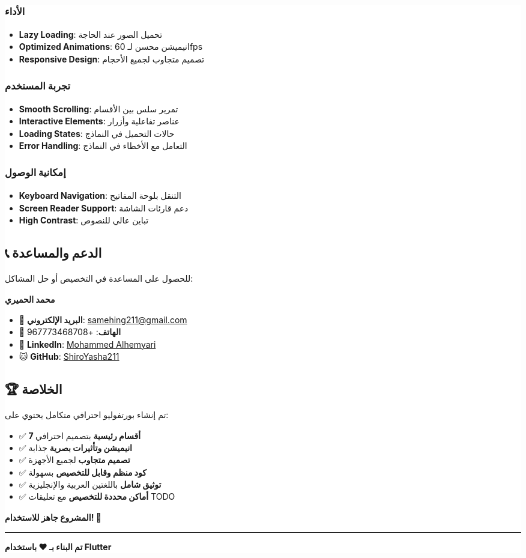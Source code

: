 ### الأداء
- **Lazy Loading**: تحميل الصور عند الحاجة
- **Optimized Animations**: انيميشن محسن لـ 60fps
- **Responsive Design**: تصميم متجاوب لجميع الأحجام

### تجربة المستخدم
- **Smooth Scrolling**: تمرير سلس بين الأقسام
- **Interactive Elements**: عناصر تفاعلية وأزرار
- **Loading States**: حالات التحميل في النماذج
- **Error Handling**: التعامل مع الأخطاء في النماذج

### إمكانية الوصول
- **Keyboard Navigation**: التنقل بلوحة المفاتيح
- **Screen Reader Support**: دعم قارئات الشاشة
- **High Contrast**: تباين عالي للنصوص

## 📞 الدعم والمساعدة

للحصول على المساعدة في التخصيص أو حل المشاكل:

**محمد الحميري**
- 📧 **البريد الإلكتروني**: samehing211@gmail.com
- 📱 **الهاتف**: +967773468708
- 💼 **LinkedIn**: [Mohammed Alhemyari](https://www.linkedin.com/in/mohammed-alhemyari-bb0352248/)
- 🐱 **GitHub**: [ShiroYasha211](https://github.com/ShiroYasha211)

## 🏆 الخلاصة

تم إنشاء بورتفوليو احترافي متكامل يحتوي على:
- ✅ **7 أقسام رئيسية** بتصميم احترافي
- ✅ **انيميشن وتأثيرات بصرية** جذابة
- ✅ **تصميم متجاوب** لجميع الأجهزة
- ✅ **كود منظم وقابل للتخصيص** بسهولة
- ✅ **توثيق شامل** باللغتين العربية والإنجليزية
- ✅ **أماكن محددة للتخصيص** مع تعليقات TODO

**المشروع جاهز للاستخدام! 🎉**

---

**تم البناء بـ ❤️ باستخدام Flutter**